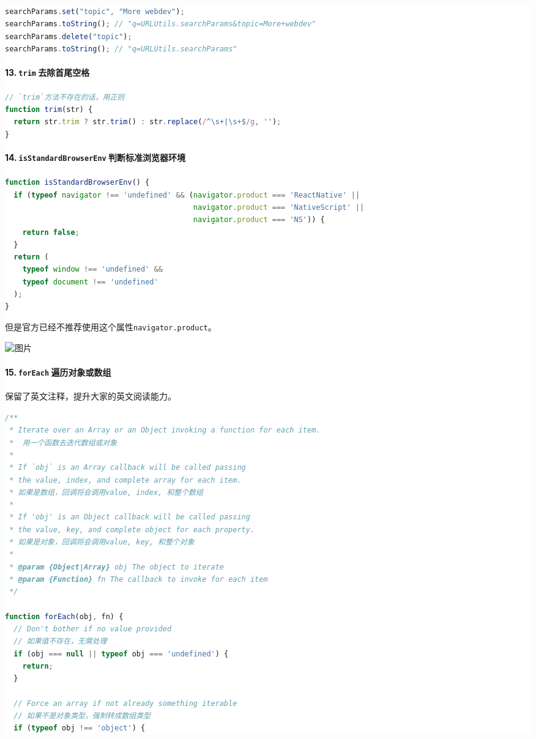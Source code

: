```js
searchParams.set("topic", "More webdev");
searchParams.toString(); // "q=URLUtils.searchParams&topic=More+webdev"
searchParams.delete("topic");
searchParams.toString(); // "q=URLUtils.searchParams"
```

#### 13. `trim` 去除首尾空格

```js
// `trim`方法不存在的话，用正则
function trim(str) {
  return str.trim ? str.trim() : str.replace(/^\s+|\s+$/g, '');
}
```

#### 14. `isStandardBrowserEnv` 判断标准浏览器环境

```js
function isStandardBrowserEnv() {
  if (typeof navigator !== 'undefined' && (navigator.product === 'ReactNative' ||
                                           navigator.product === 'NativeScript' ||
                                           navigator.product === 'NS')) {
    return false;
  }
  return (
    typeof window !== 'undefined' &&
    typeof document !== 'undefined'
  );
}
```

但是官方已经不推荐使用这个属性`navigator.product`。

![图片](https://mmbiz.qpic.cn/mmbiz_png/Mpt86EGjlps7G8VHWKiaiaY6xR9Fic1ETF4vANJFBhYU5LIsumChXp5wCsPTdyF40TRd5oibhhiay53UCoZTiaolSZJA/640?wx_fmt=png&tp=webp&wxfrom=5&wx_lazy=1&wx_co=1)

#### 15. `forEach` 遍历对象或数组

保留了英文注释，提升大家的英文阅读能力。

```js
/**
 * Iterate over an Array or an Object invoking a function for each item.
 *  用一个函数去迭代数组或对象
 *
 * If `obj` is an Array callback will be called passing
 * the value, index, and complete array for each item.
 * 如果是数组，回调将会调用value, index, 和整个数组
 *
 * If 'obj' is an Object callback will be called passing
 * the value, key, and complete object for each property.
 * 如果是对象，回调将会调用value, key, 和整个对象
 *
 * @param {Object|Array} obj The object to iterate
 * @param {Function} fn The callback to invoke for each item
 */
 
function forEach(obj, fn) {
  // Don't bother if no value provided
  // 如果值不存在，无需处理
  if (obj === null || typeof obj === 'undefined') {
    return;
  }

  // Force an array if not already something iterable
  // 如果不是对象类型，强制转成数组类型
  if (typeof obj !== 'object') {
```
